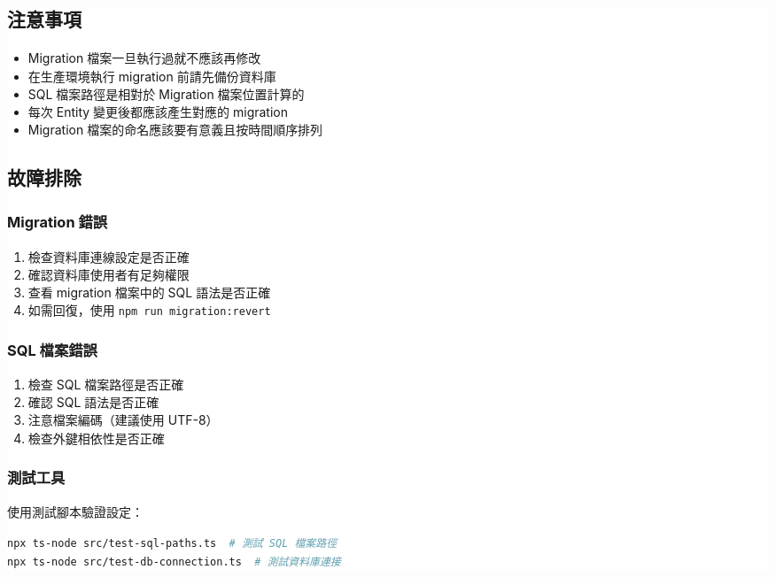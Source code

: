 ## 注意事項

- Migration 檔案一旦執行過就不應該再修改
- 在生產環境執行 migration 前請先備份資料庫
- SQL 檔案路徑是相對於 Migration 檔案位置計算的
- 每次 Entity 變更後都應該產生對應的 migration
- Migration 檔案的命名應該要有意義且按時間順序排列

## 故障排除

### Migration 錯誤
1. 檢查資料庫連線設定是否正確
2. 確認資料庫使用者有足夠權限
3. 查看 migration 檔案中的 SQL 語法是否正確
4. 如需回復，使用 `npm run migration:revert`

### SQL 檔案錯誤
1. 檢查 SQL 檔案路徑是否正確
2. 確認 SQL 語法是否正確
3. 注意檔案編碼（建議使用 UTF-8）
4. 檢查外鍵相依性是否正確

### 測試工具
使用測試腳本驗證設定：
```bash
npx ts-node src/test-sql-paths.ts  # 測試 SQL 檔案路徑
npx ts-node src/test-db-connection.ts  # 測試資料庫連接
```